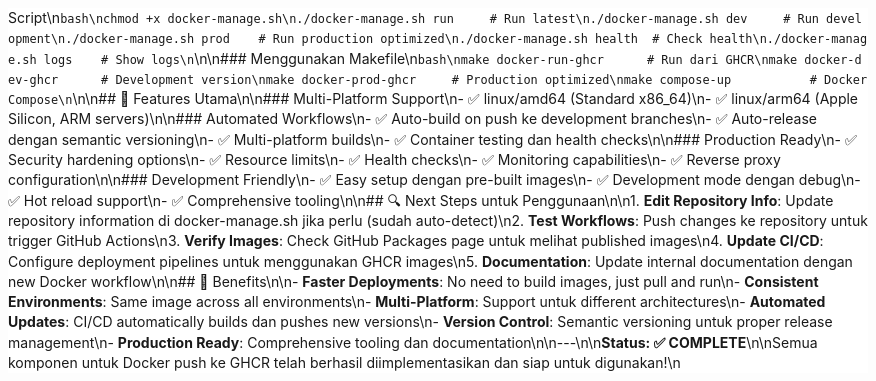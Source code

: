 Script\n```bash\nchmod +x docker-manage.sh\n./docker-manage.sh run     # Run latest\n./docker-manage.sh dev     # Run development\n./docker-manage.sh prod    # Run production optimized\n./docker-manage.sh health  # Check health\n./docker-manage.sh logs    # Show logs\n```\n\n### Menggunakan Makefile\n```bash\nmake docker-run-ghcr      # Run dari GHCR\nmake docker-dev-ghcr      # Development version\nmake docker-prod-ghcr     # Production optimized\nmake compose-up           # Docker Compose\n```\n\n## 🔧 Features Utama\n\n### Multi-Platform Support\n- ✅ linux/amd64 (Standard x86_64)\n- ✅ linux/arm64 (Apple Silicon, ARM servers)\n\n### Automated Workflows\n- ✅ Auto-build on push ke development branches\n- ✅ Auto-release dengan semantic versioning\n- ✅ Multi-platform builds\n- ✅ Container testing dan health checks\n\n### Production Ready\n- ✅ Security hardening options\n- ✅ Resource limits\n- ✅ Health checks\n- ✅ Monitoring capabilities\n- ✅ Reverse proxy configuration\n\n### Development Friendly\n- ✅ Easy setup dengan pre-built images\n- ✅ Development mode dengan debug\n- ✅ Hot reload support\n- ✅ Comprehensive tooling\n\n## 🔍 Next Steps untuk Penggunaan\n\n1. **Edit Repository Info**: Update repository information di docker-manage.sh jika perlu (sudah auto-detect)\n2. **Test Workflows**: Push changes ke repository untuk trigger GitHub Actions\n3. **Verify Images**: Check GitHub Packages page untuk melihat published images\n4. **Update CI/CD**: Configure deployment pipelines untuk menggunakan GHCR images\n5. **Documentation**: Update internal documentation dengan new Docker workflow\n\n## 🎯 Benefits\n\n- **Faster Deployments**: No need to build images, just pull and run\n- **Consistent Environments**: Same image across all environments\n- **Multi-Platform**: Support untuk different architectures\n- **Automated Updates**: CI/CD automatically builds dan pushes new versions\n- **Version Control**: Semantic versioning untuk proper release management\n- **Production Ready**: Comprehensive tooling dan documentation\n\n---\n\n**Status: ✅ COMPLETE**\n\nSemua komponen untuk Docker push ke GHCR telah berhasil diimplementasikan dan siap untuk digunakan!\n